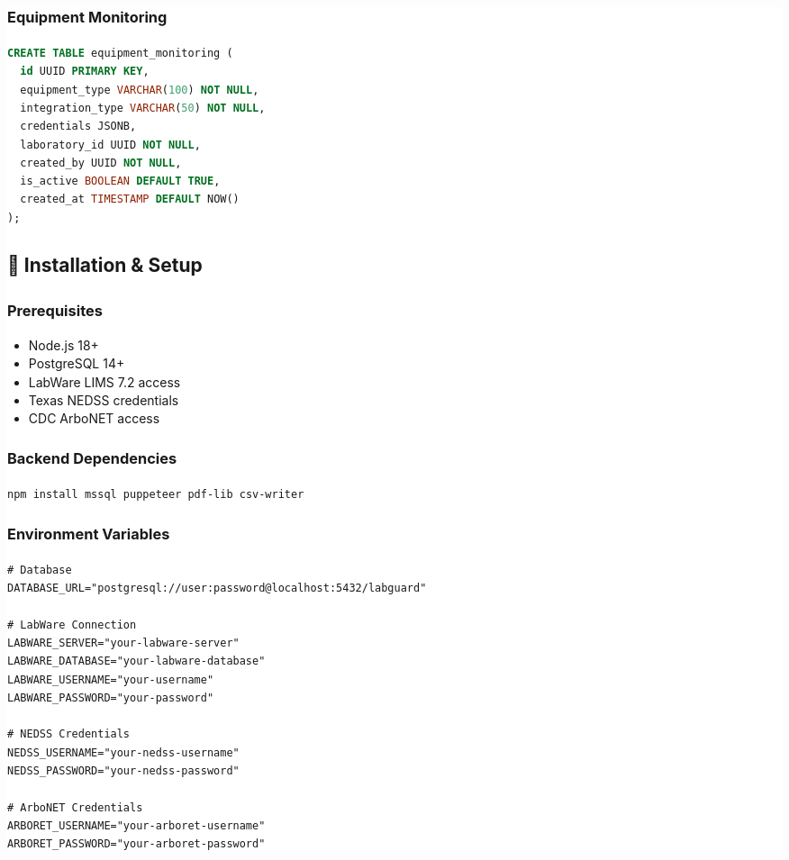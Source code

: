 ```sql
```

### Equipment Monitoring
```sql
CREATE TABLE equipment_monitoring (
  id UUID PRIMARY KEY,
  equipment_type VARCHAR(100) NOT NULL,
  integration_type VARCHAR(50) NOT NULL,
  credentials JSONB,
  laboratory_id UUID NOT NULL,
  created_by UUID NOT NULL,
  is_active BOOLEAN DEFAULT TRUE,
  created_at TIMESTAMP DEFAULT NOW()
);
```

## 🔧 Installation & Setup

### Prerequisites
- Node.js 18+
- PostgreSQL 14+
- LabWare LIMS 7.2 access
- Texas NEDSS credentials
- CDC ArboNET access

### Backend Dependencies
```bash
npm install mssql puppeteer pdf-lib csv-writer
```

### Environment Variables
```env
# Database
DATABASE_URL="postgresql://user:password@localhost:5432/labguard"

# LabWare Connection
LABWARE_SERVER="your-labware-server"
LABWARE_DATABASE="your-labware-database"
LABWARE_USERNAME="your-username"
LABWARE_PASSWORD="your-password"

# NEDSS Credentials
NEDSS_USERNAME="your-nedss-username"
NEDSS_PASSWORD="your-nedss-password"

# ArboNET Credentials
ARBORET_USERNAME="your-arboret-username"
ARBORET_PASSWORD="your-arboret-password"
```
